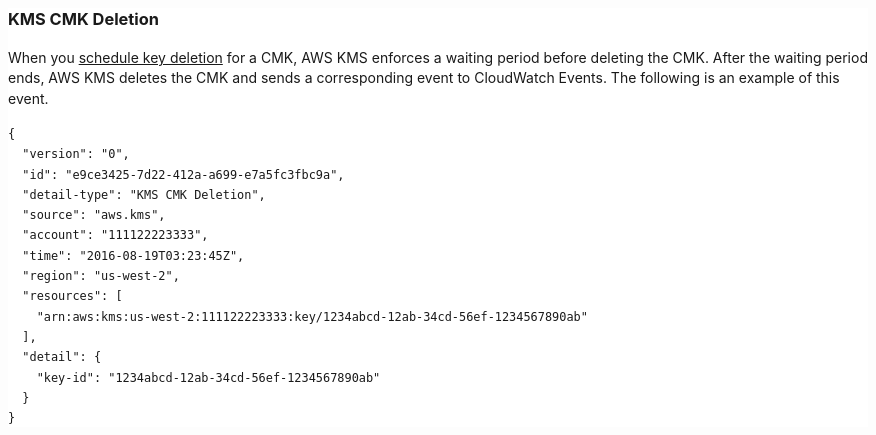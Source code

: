### KMS CMK Deletion<a name="kms-events-deletion"></a>

When you [schedule key deletion](deleting-keys.md) for a CMK, AWS KMS enforces a waiting period before deleting the CMK\. After the waiting period ends, AWS KMS deletes the CMK and sends a corresponding event to CloudWatch Events\. The following is an example of this event\.

```
{
  "version": "0",
  "id": "e9ce3425-7d22-412a-a699-e7a5fc3fbc9a",
  "detail-type": "KMS CMK Deletion",
  "source": "aws.kms",
  "account": "111122223333",
  "time": "2016-08-19T03:23:45Z",
  "region": "us-west-2",
  "resources": [
    "arn:aws:kms:us-west-2:111122223333:key/1234abcd-12ab-34cd-56ef-1234567890ab"
  ],
  "detail": {
    "key-id": "1234abcd-12ab-34cd-56ef-1234567890ab"
  }
}
```